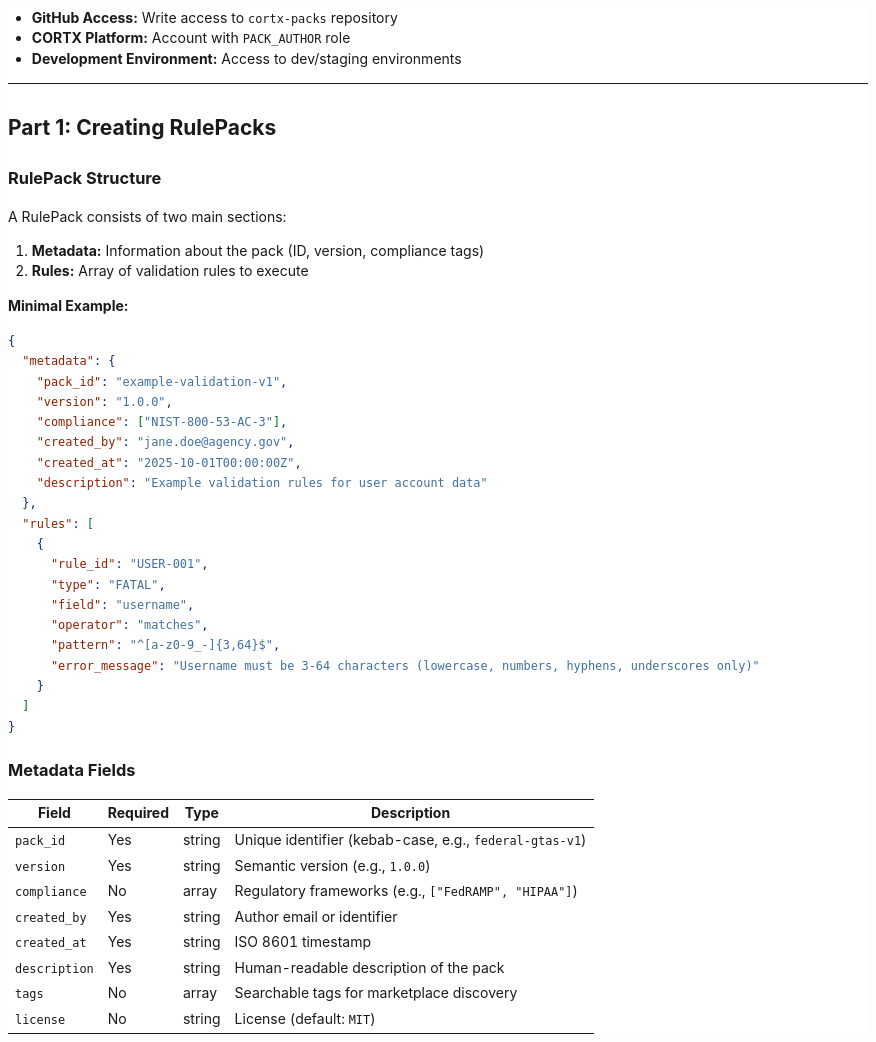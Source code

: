 - **GitHub Access:** Write access to `cortx-packs` repository
- **CORTX Platform:** Account with `PACK_AUTHOR` role
- **Development Environment:** Access to dev/staging environments

---

## Part 1: Creating RulePacks

### RulePack Structure

A RulePack consists of two main sections:

1. **Metadata:** Information about the pack (ID, version, compliance tags)
2. **Rules:** Array of validation rules to execute

**Minimal Example:**
```json
{
  "metadata": {
    "pack_id": "example-validation-v1",
    "version": "1.0.0",
    "compliance": ["NIST-800-53-AC-3"],
    "created_by": "jane.doe@agency.gov",
    "created_at": "2025-10-01T00:00:00Z",
    "description": "Example validation rules for user account data"
  },
  "rules": [
    {
      "rule_id": "USER-001",
      "type": "FATAL",
      "field": "username",
      "operator": "matches",
      "pattern": "^[a-z0-9_-]{3,64}$",
      "error_message": "Username must be 3-64 characters (lowercase, numbers, hyphens, underscores only)"
    }
  ]
}
```

### Metadata Fields

| Field | Required | Type | Description |
|-------|----------|------|-------------|
| `pack_id` | Yes | string | Unique identifier (kebab-case, e.g., `federal-gtas-v1`) |
| `version` | Yes | string | Semantic version (e.g., `1.0.0`) |
| `compliance` | No | array | Regulatory frameworks (e.g., `["FedRAMP", "HIPAA"]`) |
| `created_by` | Yes | string | Author email or identifier |
| `created_at` | Yes | string | ISO 8601 timestamp |
| `description` | Yes | string | Human-readable description of the pack |
| `tags` | No | array | Searchable tags for marketplace discovery |
| `license` | No | string | License (default: `MIT`) |
